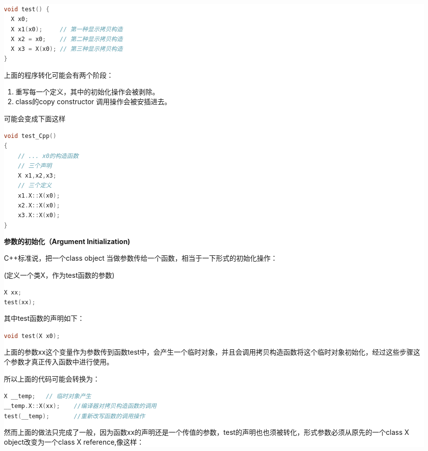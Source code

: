 ```cpp
void test() {
  X x0;
  X x1(x0);     // 第一种显示拷贝构造
  X x2 = x0;    // 第二种显示拷贝构造
  X x3 = X(x0); // 第三种显示拷贝构造
}
```

上面的程序转化可能会有两个阶段：

1. 重写每一个定义，其中的初始化操作会被剥除。
2. class的copy constructor 调用操作会被安插进去。

可能会变成下面这样

```cpp
void test_Cpp()
{
    // ... x0的构造函数
    // 三个声明
    X x1,x2,x3;
    // 三个定义
    x1.X::X(x0);
    x2.X::X(x0);
    x3.X::X(x0);
}
```



**参数的初始化（Argument Initialization)**

C++标准说，把一个class object 当做参数传给一个函数，相当于一下形式的初始化操作：

(定义一个类X，作为test函数的参数)

```cpp
X xx;
test(xx);
```

其中test函数的声明如下：

```cpp
void test(X x0);
```

上面的参数xx这个变量作为参数传到函数test中，会产生一个临时对象，并且会调用拷贝构造函数将这个临时对象初始化，经过这些步骤这个参数才真正传入函数中进行使用。

所以上面的代码可能会转换为：

```cpp
X __temp;	// 临时对象产生
__temp.X::X(xx);	//编译器对拷贝构造函数的调用
test(__temp);		//重新改写函数的调用操作
```



然而上面的做法只完成了一般，因为函数xx的声明还是一个传值的参数，test的声明也也须被转化，形式参数必须从原先的一个class X object改变为一个class X reference,像这样：
